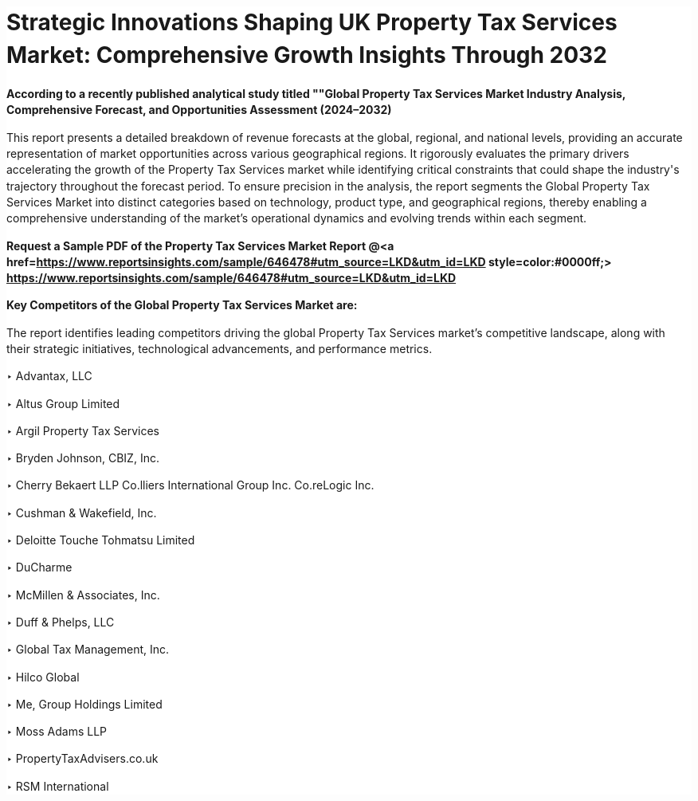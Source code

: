 # Strategic Innovations Shaping UK Property Tax Services Market: Comprehensive Growth Insights Through 2032

<strong>According to a recently published analytical study titled ""Global Property Tax Services Market Industry Analysis, Comprehensive Forecast, and Opportunities Assessment (2024–2032)</strong>

This report presents a detailed breakdown of revenue forecasts at the global, regional, and national levels, providing an accurate representation of market opportunities across various geographical regions. It rigorously evaluates the primary drivers accelerating the growth of the Property Tax Services market while identifying critical constraints that could shape the industry's trajectory throughout the forecast period. To ensure precision in the analysis, the report segments the Global Property Tax Services Market into distinct categories based on technology, product type, and geographical regions, thereby enabling a comprehensive understanding of the market’s operational dynamics and evolving trends within each segment.

<strong>Request a Sample PDF of the Property Tax Services Market Report </strong><strong>@<a href=https://www.reportsinsights.com/sample/646478#utm_source=LKD&utm_id=LKD style=color:#0000ff;> https://www.reportsinsights.com/sample/646478#utm_source=LKD&utm_id=LKD</a></strong></font>

<strong>Key Competitors of the Global Property Tax Services Market are:</strong>

The report identifies leading competitors driving the global Property Tax Services market’s competitive landscape, along with their strategic initiatives, technological advancements, and performance metrics.

‣ Advantax, LLC

‣ Altus Group Limited

‣ Argil Property Tax Services

‣ Bryden Johnson, CBIZ, Inc.

‣ Cherry Bekaert LLP
 Co.lliers International Group Inc.
 Co.reLogic Inc.

‣ Cushman & Wakefield, Inc.

‣ Deloitte Touche Tohmatsu Limited

‣ DuCharme

‣ McMillen & Associates, Inc.

‣ Duff & Phelps, LLC

‣ Global Tax Management, Inc.

‣ Hilco Global

‣ Me, Group Holdings Limited

‣ Moss Adams LLP

‣ PropertyTaxAdvisers.co.uk

‣ RSM International
